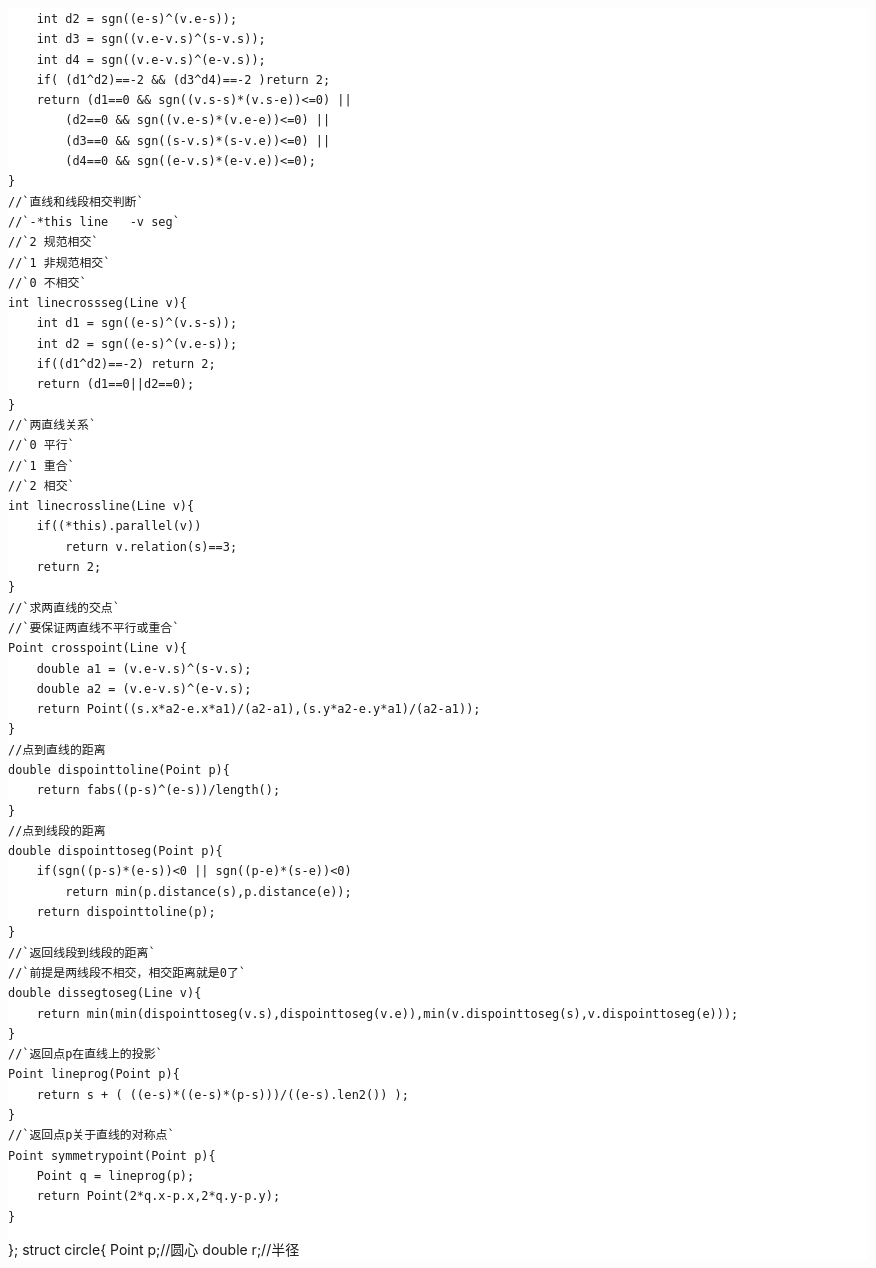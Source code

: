   		int d2 = sgn((e-s)^(v.e-s));
  		int d3 = sgn((v.e-v.s)^(s-v.s));
  		int d4 = sgn((v.e-v.s)^(e-v.s));
  		if( (d1^d2)==-2 && (d3^d4)==-2 )return 2;
  		return (d1==0 && sgn((v.s-s)*(v.s-e))<=0) ||
  			(d2==0 && sgn((v.e-s)*(v.e-e))<=0) ||
  			(d3==0 && sgn((s-v.s)*(s-v.e))<=0) ||
  			(d4==0 && sgn((e-v.s)*(e-v.e))<=0);
  	}
  	//`直线和线段相交判断`
  	//`-*this line   -v seg`
  	//`2 规范相交`
  	//`1 非规范相交`
  	//`0 不相交`
  	int linecrossseg(Line v){
  		int d1 = sgn((e-s)^(v.s-s));
  		int d2 = sgn((e-s)^(v.e-s));
  		if((d1^d2)==-2) return 2;
  		return (d1==0||d2==0);
  	}
  	//`两直线关系`
  	//`0 平行`
  	//`1 重合`
  	//`2 相交`
  	int linecrossline(Line v){
  		if((*this).parallel(v))
  			return v.relation(s)==3;
  		return 2;
  	}
  	//`求两直线的交点`
  	//`要保证两直线不平行或重合`
  	Point crosspoint(Line v){
  		double a1 = (v.e-v.s)^(s-v.s);
  		double a2 = (v.e-v.s)^(e-v.s);
  		return Point((s.x*a2-e.x*a1)/(a2-a1),(s.y*a2-e.y*a1)/(a2-a1));
  	}
  	//点到直线的距离
  	double dispointtoline(Point p){
  		return fabs((p-s)^(e-s))/length();
  	}
  	//点到线段的距离
  	double dispointtoseg(Point p){
  		if(sgn((p-s)*(e-s))<0 || sgn((p-e)*(s-e))<0)
  			return min(p.distance(s),p.distance(e));
  		return dispointtoline(p);
  	}
  	//`返回线段到线段的距离`
  	//`前提是两线段不相交，相交距离就是0了`
  	double dissegtoseg(Line v){
  		return min(min(dispointtoseg(v.s),dispointtoseg(v.e)),min(v.dispointtoseg(s),v.dispointtoseg(e)));
  	}
  	//`返回点p在直线上的投影`
  	Point lineprog(Point p){
  		return s + ( ((e-s)*((e-s)*(p-s)))/((e-s).len2()) );
  	}
  	//`返回点p关于直线的对称点`
  	Point symmetrypoint(Point p){
  		Point q = lineprog(p);
  		return Point(2*q.x-p.x,2*q.y-p.y);
  	}
  };
  struct circle{
  	Point p;//圆心
  	double r;//半径